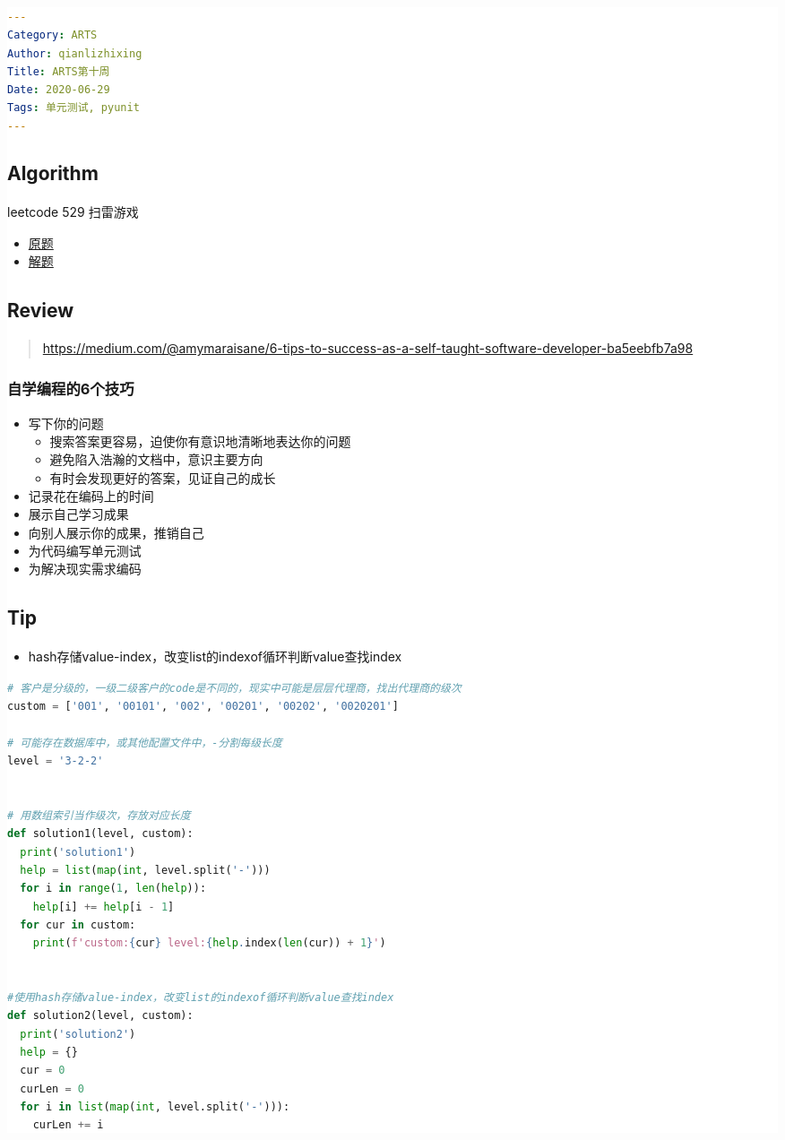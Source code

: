 ```yaml
---
Category: ARTS
Author: qianlizhixing
Title: ARTS第十周
Date: 2020-06-29
Tags: 单元测试, pyunit
---
```


## Algorithm

leetcode 529 扫雷游戏

- [原题](https://leetcode-cn.com/problems/minesweeper/)
- [解题](https://github.com/qianlizhixing12/leetcode/blob/master/python/529.py)

## Review

> https://medium.com/@amymaraisane/6-tips-to-success-as-a-self-taught-software-developer-ba5eebfb7a98

### 自学编程的6个技巧

- 写下你的问题
  - 搜索答案更容易，迫使你有意识地清晰地表达你的问题
  - 避免陷入浩瀚的文档中，意识主要方向
  - 有时会发现更好的答案，见证自己的成长
- 记录花在编码上的时间
- 展示自己学习成果
- 向别人展示你的成果，推销自己
- 为代码编写单元测试
- 为解决现实需求编码

## Tip

- hash存储value-index，改变list的indexof循环判断value查找index

```python
# 客户是分级的，一级二级客户的code是不同的，现实中可能是层层代理商，找出代理商的级次
custom = ['001', '00101', '002', '00201', '00202', '0020201']

# 可能存在数据库中，或其他配置文件中，-分割每级长度
level = '3-2-2'


# 用数组索引当作级次，存放对应长度
def solution1(level, custom):
  print('solution1')
  help = list(map(int, level.split('-')))
  for i in range(1, len(help)):
    help[i] += help[i - 1]
  for cur in custom:
    print(f'custom:{cur} level:{help.index(len(cur)) + 1}')


#使用hash存储value-index，改变list的indexof循环判断value查找index
def solution2(level, custom):
  print('solution2')
  help = {}
  cur = 0
  curLen = 0
  for i in list(map(int, level.split('-'))):
    curLen += i
```
